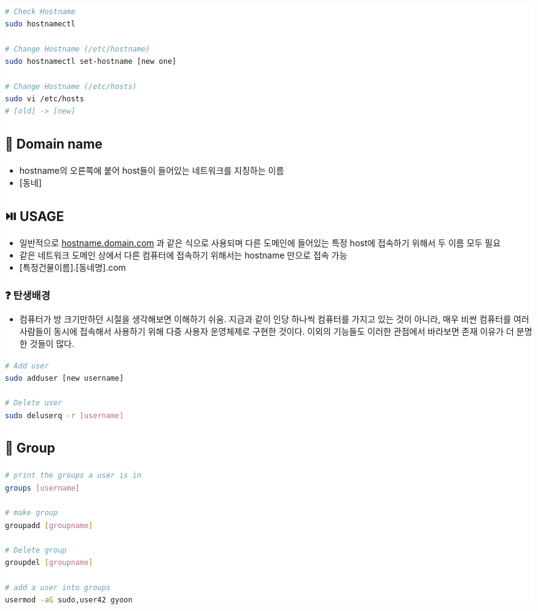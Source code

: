 ```bash
# Check Hostname
sudo hostnamectl

# Change Hostname (/etc/hostname)
sudo hostnamectl set-hostname [new one]

# Change Hostname (/etc/hosts)
sudo vi /etc/hosts
# [old] -> [new]
```

## 🌆 Domain name

- hostname의 오른쪽에 붙어 host들이 들어있는 네트워크를 지칭하는 이름
- [동네]

## ⏯️ USAGE

- 일반적으로 [hostname.domain.com](http://hostname.domain.com) 과 같은 식으로 사용되며 다른 도메인에 들어있는 특정 host에 접속하기 위해서 두 이름 모두 필요
- 같은 네트워크 도메인 상에서 다른 컴퓨터에 접속하기 위해서는 hostname 만으로 접속 가능
- [특정건물이름].[동네명].com

### ❓ 탄생배경

- 컴퓨터가 방 크기만하던 시절을 생각해보면 이해하기 쉬움. 지금과 같이 인당 하나씩 컴퓨터를 가지고 있는 것이 아니라, 매우 비싼 컴퓨터를 여러 사람들이 동시에 접속해서 사용하기 위해 다중 사용자 운영체제로 구현한 것이다. 이외의 기능들도 이러한 관점에서 바라보면 존재 이유가 더 분명한 것들이 많다.

```bash
# Add user
sudo adduser [new username]

# Delete user
sudo deluserq -r [username]
```

## 👥 Group

```bash
# print the groups a user is in
groups [username]

# make group
groupadd [groupname]

# Delete group
groupdel [groupname]

# add a user into groups
usermod -aG sudo,user42 gyoon
```
